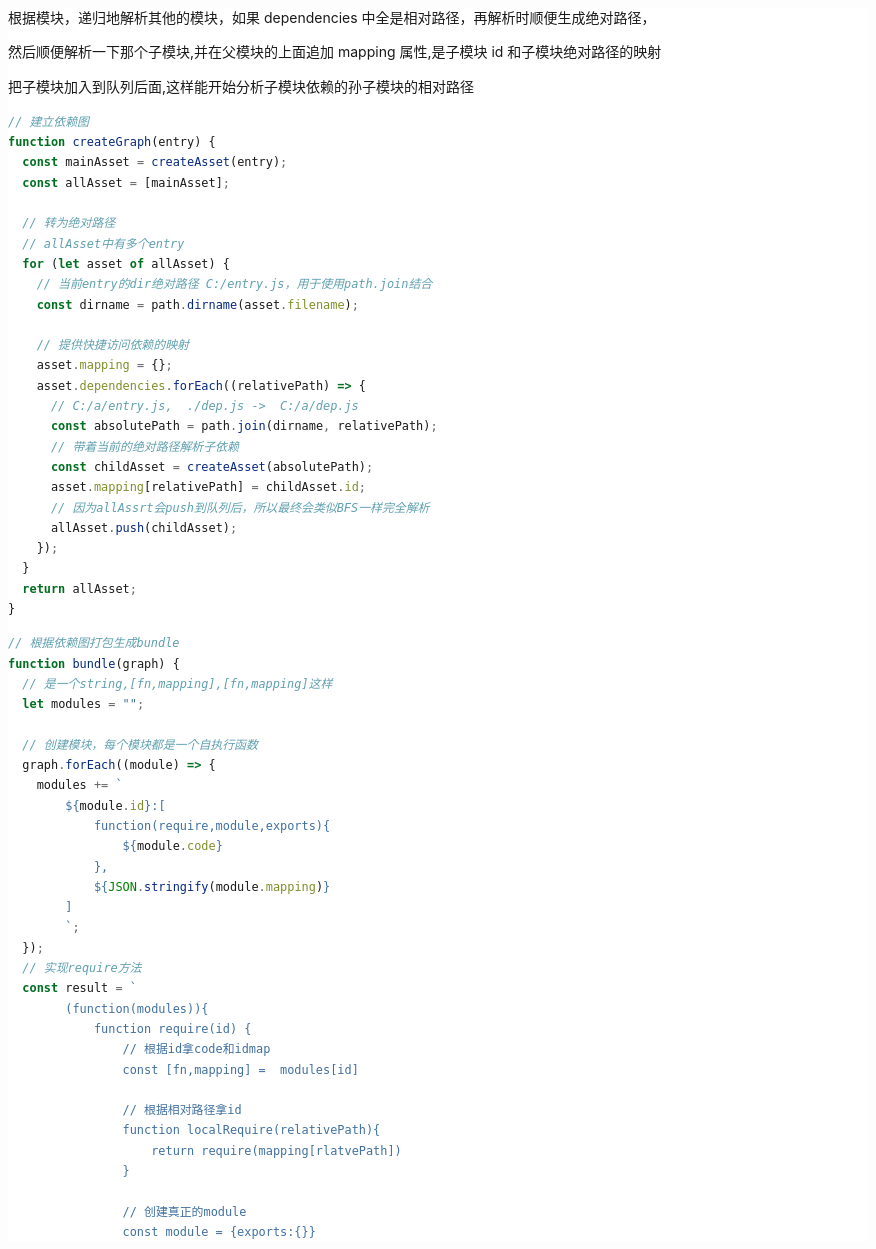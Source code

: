 根据模块，递归地解析其他的模块，如果 dependencies 中全是相对路径，再解析时顺便生成绝对路径，

然后顺便解析一下那个子模块,并在父模块的上面追加 mapping 属性,是子模块 id 和子模块绝对路径的映射

把子模块加入到队列后面,这样能开始分析子模块依赖的孙子模块的相对路径

```js
// 建立依赖图
function createGraph(entry) {
  const mainAsset = createAsset(entry);
  const allAsset = [mainAsset];

  // 转为绝对路径
  // allAsset中有多个entry
  for (let asset of allAsset) {
    // 当前entry的dir绝对路径 C:/entry.js，用于使用path.join结合
    const dirname = path.dirname(asset.filename);

    // 提供快捷访问依赖的映射
    asset.mapping = {};
    asset.dependencies.forEach((relativePath) => {
      // C:/a/entry.js,  ./dep.js ->  C:/a/dep.js
      const absolutePath = path.join(dirname, relativePath);
      // 带着当前的绝对路径解析子依赖
      const childAsset = createAsset(absolutePath);
      asset.mapping[relativePath] = childAsset.id;
      // 因为allAssrt会push到队列后，所以最终会类似BFS一样完全解析
      allAsset.push(childAsset);
    });
  }
  return allAsset;
}
```

```js
// 根据依赖图打包生成bundle
function bundle(graph) {
  // 是一个string,[fn,mapping],[fn,mapping]这样
  let modules = "";

  // 创建模块，每个模块都是一个自执行函数
  graph.forEach((module) => {
    modules += `
        ${module.id}:[
            function(require,module,exports){
                ${module.code}
            },
            ${JSON.stringify(module.mapping)}
        ]
        `;
  });
  // 实现require方法
  const result = `
        (function(modules)){
            function require(id) {
                // 根据id拿code和idmap
                const [fn,mapping] =  modules[id]

                // 根据相对路径拿id
                function localRequire(relativePath){
                    return require(mapping[rlatvePath])
                }

                // 创建真正的module
                const module = {exports:{}}

```
